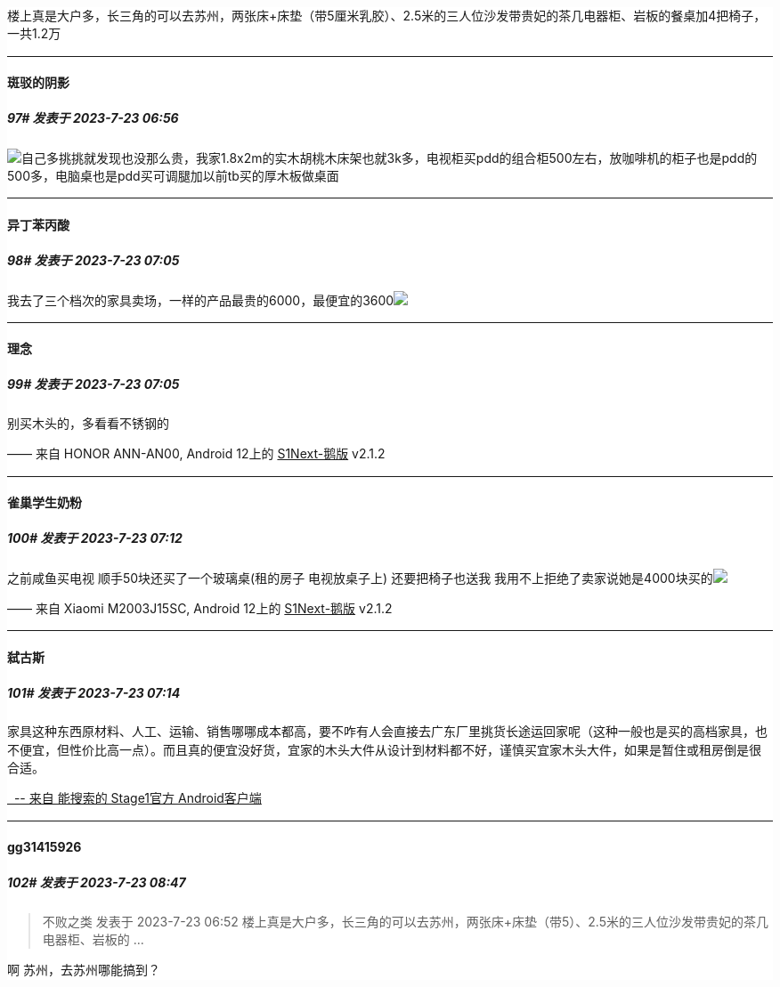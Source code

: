 楼上真是大户多，长三角的可以去苏州，两张床+床垫（带5厘米乳胶）、2.5米的三人位沙发带贵妃的茶几电器柜、岩板的餐桌加4把椅子，一共1.2万


*****

####  斑驳的阴影  
##### 97#       发表于 2023-7-23 06:56

<img src="https://static.saraba1st.com/image/smiley/face2017/009.gif" referrerpolicy="no-referrer">自己多挑挑就发现也没那么贵，我家1.8x2m的实木胡桃木床架也就3k多，电视柜买pdd的组合柜500左右，放咖啡机的柜子也是pdd的500多，电脑桌也是pdd买可调腿加以前tb买的厚木板做桌面


*****

####  异丁苯丙酸  
##### 98#       发表于 2023-7-23 07:05

我去了三个档次的家具卖场，一样的产品最贵的6000，最便宜的3600<img src="https://static.saraba1st.com/image/smiley/face2017/001.png" referrerpolicy="no-referrer">

*****

####  理念  
##### 99#       发表于 2023-7-23 07:05

别买木头的，多看看不锈钢的

—— 来自 HONOR ANN-AN00, Android 12上的 [S1Next-鹅版](https://github.com/ykrank/S1-Next/releases) v2.1.2

*****

####  雀巢学生奶粉  
##### 100#       发表于 2023-7-23 07:12

之前咸鱼买电视 顺手50块还买了一个玻璃桌(租的房子 电视放桌子上) 还要把椅子也送我 我用不上拒绝了卖家说她是4000块买的<img src="https://static.saraba1st.com/image/smiley/face2017/004.gif" referrerpolicy="no-referrer">

—— 来自 Xiaomi M2003J15SC, Android 12上的 [S1Next-鹅版](https://github.com/ykrank/S1-Next/releases) v2.1.2


*****

####  弑古斯  
##### 101#       发表于 2023-7-23 07:14

家具这种东西原材料、人工、运输、销售哪哪成本都高，要不咋有人会直接去广东厂里挑货长途运回家呢（这种一般也是买的高档家具，也不便宜，但性价比高一点）。而且真的便宜没好货，宜家的木头大件从设计到材料都不好，谨慎买宜家木头大件，如果是暂住或租房倒是很合适。

[  -- 来自 能搜索的 Stage1官方 Android客户端](https://www.coolapk.com/apk/140634)


*****

####  gg31415926  
##### 102#       发表于 2023-7-23 08:47

<blockquote>不败之类 发表于 2023-7-23 06:52
楼上真是大户多，长三角的可以去苏州，两张床+床垫（带5）、2.5米的三人位沙发带贵妃的茶几电器柜、岩板的 ...</blockquote>
啊 苏州，去苏州哪能搞到？

